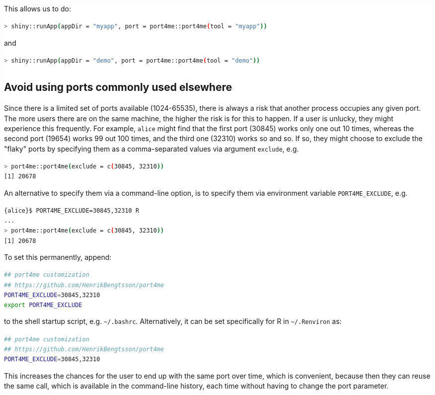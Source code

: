 This allows us to do:

```sh
> shiny::runApp(appDir = "myapp", port = port4me::port4me(tool = "myapp"))
```

and

```sh
> shiny::runApp(appDir = "demo", port = port4me::port4me(tool = "demo"))
```


## Avoid using ports commonly used elsewhere

Since there is a limited set of ports available (1024-65535), there is always a risk that another process occupies any given port.  The more users there are on the same machine, the higher the risk is for this to happen.  If a user is unlucky, they might experience this frequently.  For example, `alice` might find that the first port (30845) works only one out 10 times, whereas the second port (19654) works 99 out 100 times, and the third one (32310) works so and so.  If so, they might choose to exclude the "flaky" ports by specifying them as a comma-separated values via argument `exclude`, e.g.

```sh
> port4me::port4me(exclude = c(30845, 32310))
[1] 20678
```

An alternative to specify them via a command-line option, is to specify them via environment variable `PORT4ME_EXCLUDE`, e.g.

```sh
{alice}$ PORT4ME_EXCLUDE=30845,32310 R
...
> port4me::port4me(exclude = c(30845, 32310))
[1] 20678
```

To set this permanently, append:

```sh
## port4me customization
## https://github.com/HenrikBengtsson/port4me
PORT4ME_EXCLUDE=30845,32310
export PORT4ME_EXCLUDE
```

to the shell startup script, e.g. `~/.bashrc`.  Alternatively, it can be set specifically for R in `~/.Renviron` as:

```sh
## port4me customization
## https://github.com/HenrikBengtsson/port4me
PORT4ME_EXCLUDE=30845,32310
```

This increases the chances for the user to end up with the same port over time, which is convenient, because then they can reuse the same call, which is available in the command-line history, each time without having to change the port parameter.

